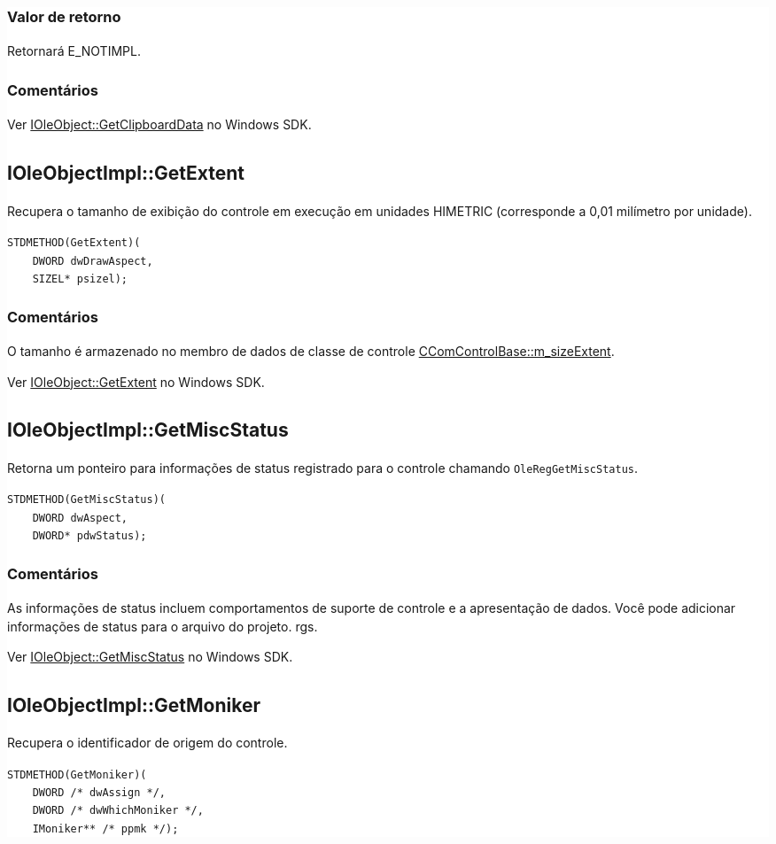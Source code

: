 ### <a name="return-value"></a>Valor de retorno  
 Retornará E_NOTIMPL.  
  
### <a name="remarks"></a>Comentários  
 Ver [IOleObject::GetClipboardData](http://msdn.microsoft.com/library/windows/desktop/ms682288) no Windows SDK.  
  
##  <a name="getextent"></a>  IOleObjectImpl::GetExtent  
 Recupera o tamanho de exibição do controle em execução em unidades HIMETRIC (corresponde a 0,01 milímetro por unidade).  
  
```
STDMETHOD(GetExtent)(
    DWORD dwDrawAspect,
    SIZEL* psizel);
```  
  
### <a name="remarks"></a>Comentários  
 O tamanho é armazenado no membro de dados de classe de controle [CComControlBase::m_sizeExtent](../../atl/reference/ccomcontrolbase-class.md#m_sizeextent).  
  
 Ver [IOleObject::GetExtent](http://msdn.microsoft.com/library/windows/desktop/ms692325) no Windows SDK.  
  
##  <a name="getmiscstatus"></a>  IOleObjectImpl::GetMiscStatus  
 Retorna um ponteiro para informações de status registrado para o controle chamando `OleRegGetMiscStatus`.  
  
```
STDMETHOD(GetMiscStatus)(
    DWORD dwAspect,
    DWORD* pdwStatus);
```  
  
### <a name="remarks"></a>Comentários  
 As informações de status incluem comportamentos de suporte de controle e a apresentação de dados. Você pode adicionar informações de status para o arquivo do projeto. rgs.  
  
 Ver [IOleObject::GetMiscStatus](http://msdn.microsoft.com/library/windows/desktop/ms678521) no Windows SDK.  
  
##  <a name="getmoniker"></a>  IOleObjectImpl::GetMoniker  
 Recupera o identificador de origem do controle.  
  
```
STDMETHOD(GetMoniker)(
    DWORD /* dwAssign */,
    DWORD /* dwWhichMoniker */,
    IMoniker** /* ppmk */);
```  
  